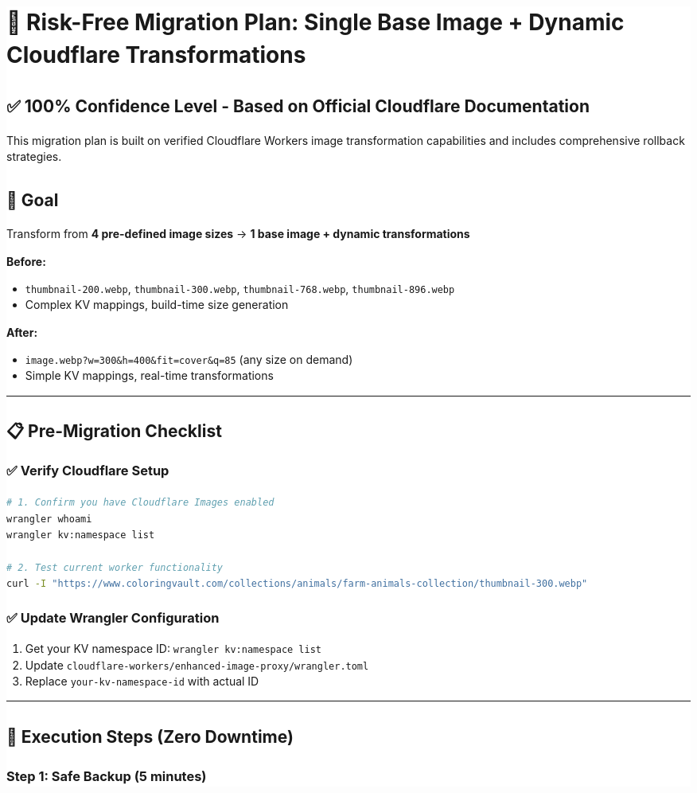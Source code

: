 # 🔄 Risk-Free Migration Plan: Single Base Image + Dynamic Cloudflare Transformations

## ✅ **100% Confidence Level** - Based on Official Cloudflare Documentation

This migration plan is built on verified Cloudflare Workers image transformation capabilities and includes comprehensive rollback strategies.

## 🎯 **Goal**

Transform from **4 pre-defined image sizes** → **1 base image + dynamic transformations**

**Before:**

- `thumbnail-200.webp`, `thumbnail-300.webp`, `thumbnail-768.webp`, `thumbnail-896.webp`
- Complex KV mappings, build-time size generation

**After:**

- `image.webp?w=300&h=400&fit=cover&q=85` (any size on demand)
- Simple KV mappings, real-time transformations

---

## 📋 **Pre-Migration Checklist**

### ✅ Verify Cloudflare Setup

```bash
# 1. Confirm you have Cloudflare Images enabled
wrangler whoami
wrangler kv:namespace list

# 2. Test current worker functionality
curl -I "https://www.coloringvault.com/collections/animals/farm-animals-collection/thumbnail-300.webp"
```

### ✅ Update Wrangler Configuration

1. Get your KV namespace ID: `wrangler kv:namespace list`
2. Update `cloudflare-workers/enhanced-image-proxy/wrangler.toml`
3. Replace `your-kv-namespace-id` with actual ID

---

## 🚀 **Execution Steps (Zero Downtime)**

### **Step 1: Safe Backup (5 minutes)**
